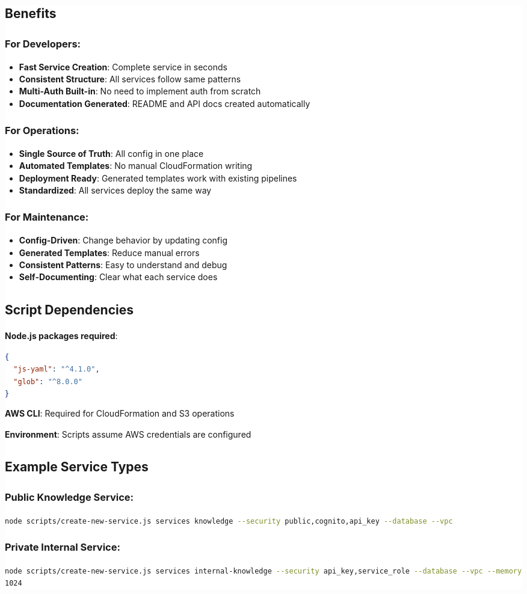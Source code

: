 ## Benefits

### For Developers:

- **Fast Service Creation**: Complete service in seconds
- **Consistent Structure**: All services follow same patterns
- **Multi-Auth Built-in**: No need to implement auth from scratch
- **Documentation Generated**: README and API docs created automatically

### For Operations:

- **Single Source of Truth**: All config in one place
- **Automated Templates**: No manual CloudFormation writing
- **Deployment Ready**: Generated templates work with existing pipelines
- **Standardized**: All services deploy the same way

### For Maintenance:

- **Config-Driven**: Change behavior by updating config
- **Generated Templates**: Reduce manual errors
- **Consistent Patterns**: Easy to understand and debug
- **Self-Documenting**: Clear what each service does

## Script Dependencies

**Node.js packages required**:

```json
{
  "js-yaml": "^4.1.0",
  "glob": "^8.0.0"
}
```

**AWS CLI**: Required for CloudFormation and S3 operations

**Environment**: Scripts assume AWS credentials are configured

## Example Service Types

### Public Knowledge Service:

```bash
node scripts/create-new-service.js services knowledge --security public,cognito,api_key --database --vpc
```

### Private Internal Service:

```bash
node scripts/create-new-service.js services internal-knowledge --security api_key,service_role --database --vpc --memory 1024
```
